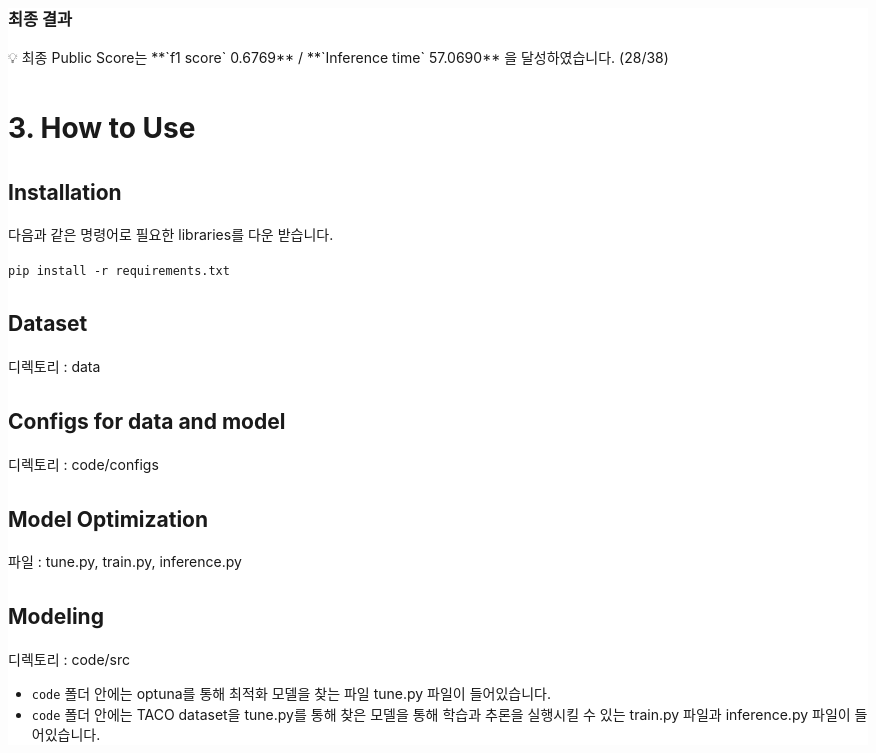 ### 최종 결과

<aside>
💡 최종 Public Score는 **`f1 score` 0.6769** / **`Inference time` 57.0690** 을 달성하였습니다. (28/38)

</aside>


# 3. How to Use

## **Installation**

다음과 같은 명령어로 필요한 libraries를 다운 받습니다.

`pip install -r requirements.txt`

## **Dataset**

디렉토리 : data

## **Configs for data and model**

디렉토리 : code/configs

## **Model Optimization**

파일 : tune.py, train.py, inference.py

## **Modeling**

디렉토리 : code/src


- `code` 폴더 안에는 optuna를 통해 최적화 모델을 찾는 파일 tune.py 파일이 들어있습니다. 
- `code` 폴더 안에는 TACO dataset을 tune.py를 통해 찾은 모델을 통해 학습과 추론을 실행시킬 수 있는 train.py 파일과 inference.py 파일이 들어있습니다.

